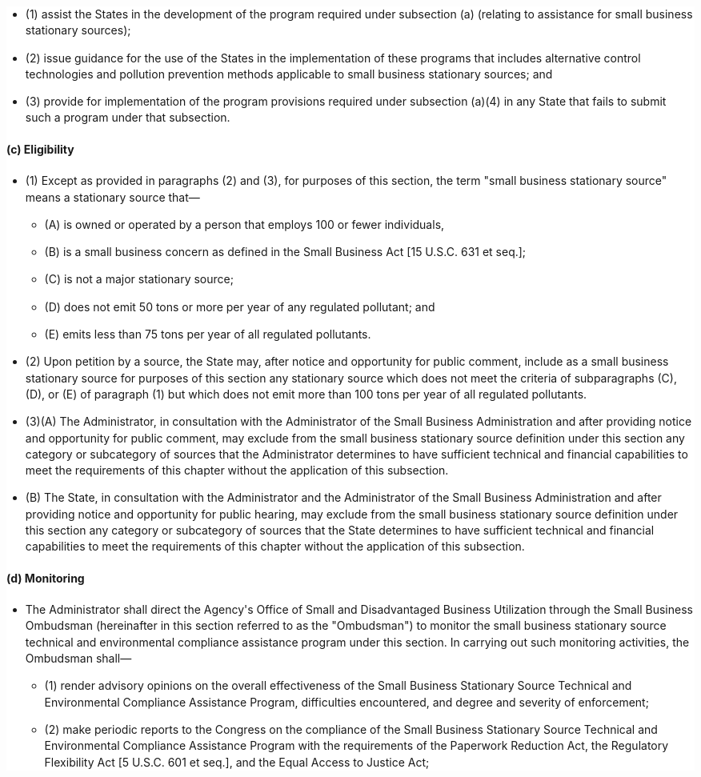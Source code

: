   * (1) assist the States in the development of the program required under subsection (a) (relating to assistance for small business stationary sources);

  * (2) issue guidance for the use of the States in the implementation of these programs that includes alternative control technologies and pollution prevention methods applicable to small business stationary sources; and

  * (3) provide for implementation of the program provisions required under subsection (a)(4) in any State that fails to submit such a program under that subsection.

#### (c) Eligibility
* (1) Except as provided in paragraphs (2) and (3), for purposes of this section, the term "small business stationary source" means a stationary source that—

  * (A) is owned or operated by a person that employs 100 or fewer individuals,

  * (B) is a small business concern as defined in the Small Business Act [15 U.S.C. 631 et seq.];

  * (C) is not a major stationary source;

  * (D) does not emit 50 tons or more per year of any regulated pollutant; and

  * (E) emits less than 75 tons per year of all regulated pollutants.


* (2) Upon petition by a source, the State may, after notice and opportunity for public comment, include as a small business stationary source for purposes of this section any stationary source which does not meet the criteria of subparagraphs (C), (D), or (E) of paragraph (1) but which does not emit more than 100 tons per year of all regulated pollutants.

* (3)(A) The Administrator, in consultation with the Administrator of the Small Business Administration and after providing notice and opportunity for public comment, may exclude from the small business stationary source definition under this section any category or subcategory of sources that the Administrator determines to have sufficient technical and financial capabilities to meet the requirements of this chapter without the application of this subsection.

* (B) The State, in consultation with the Administrator and the Administrator of the Small Business Administration and after providing notice and opportunity for public hearing, may exclude from the small business stationary source definition under this section any category or subcategory of sources that the State determines to have sufficient technical and financial capabilities to meet the requirements of this chapter without the application of this subsection.

#### (d) Monitoring
* The Administrator shall direct the Agency's Office of Small and Disadvantaged Business Utilization through the Small Business Ombudsman (hereinafter in this section referred to as the "Ombudsman") to monitor the small business stationary source technical and environmental compliance assistance program under this section. In carrying out such monitoring activities, the Ombudsman shall—

  * (1) render advisory opinions on the overall effectiveness of the Small Business Stationary Source Technical and Environmental Compliance Assistance Program, difficulties encountered, and degree and severity of enforcement;

  * (2) make periodic reports to the Congress on the compliance of the Small Business Stationary Source Technical and Environmental Compliance Assistance Program with the requirements of the Paperwork Reduction Act, the Regulatory Flexibility Act [5 U.S.C. 601 et seq.], and the Equal Access to Justice Act;
